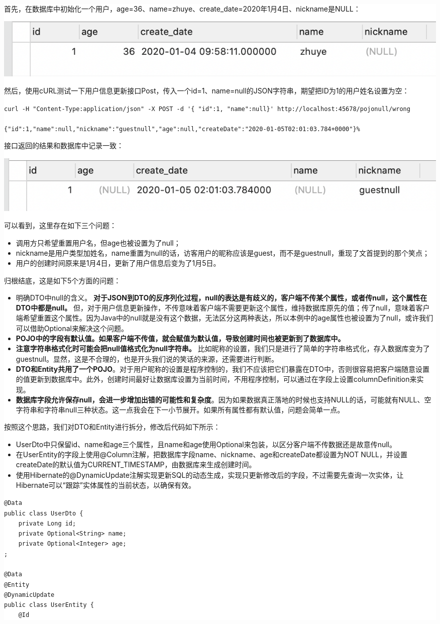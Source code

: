 首先，在数据库中初始化一个用户，age=36、name=zhuye、create\_date=2020年1月4日、nickname是NULL：

![](images/216830/de1bcb580ea63505a8e093c51c4cd567.png)

然后，使用cURL测试一下用户信息更新接口Post，传入一个id=1、name=null的JSON字符串，期望把ID为1的用户姓名设置为空：

```
curl -H "Content-Type:application/json" -X POST -d '{ "id":1, "name":null}' http://localhost:45678/pojonull/wrong

{"id":1,"name":null,"nickname":"guestnull","age":null,"createDate":"2020-01-05T02:01:03.784+0000"}%

```

接口返回的结果和数据库中记录一致：

![](images/216830/af9c07a63ba837683ad059a6afcceafd.png)

可以看到，这里存在如下三个问题：

- 调用方只希望重置用户名，但age也被设置为了null；
- nickname是用户类型加姓名，name重置为null的话，访客用户的昵称应该是guest，而不是guestnull，重现了文首提到的那个笑点；
- 用户的创建时间原来是1月4日，更新了用户信息后变为了1月5日。

归根结底，这是如下5个方面的问题：

- 明确DTO中null的含义。 **对于JSON到DTO的反序列化过程，null的表达是有歧义的，客户端不传某个属性，或者传null，这个属性在DTO中都是null。** 但，对于用户信息更新操作，不传意味着客户端不需要更新这个属性，维持数据库原先的值；传了null，意味着客户端希望重置这个属性。因为Java中的null就是没有这个数据，无法区分这两种表达，所以本例中的age属性也被设置为了null，或许我们可以借助Optional来解决这个问题。
- **POJO中的字段有默认值。如果客户端不传值，就会赋值为默认值，导致创建时间也被更新到了数据库中。**
- **注意字符串格式化时可能会把null值格式化为null字符串。** 比如昵称的设置，我们只是进行了简单的字符串格式化，存入数据库变为了guestnull。显然，这是不合理的，也是开头我们说的笑话的来源，还需要进行判断。
- **DTO和Entity共用了一个POJO**。对于用户昵称的设置是程序控制的，我们不应该把它们暴露在DTO中，否则很容易把客户端随意设置的值更新到数据库中。此外，创建时间最好让数据库设置为当前时间，不用程序控制，可以通过在字段上设置columnDefinition来实现。
- **数据库字段允许保存null，会进一步增加出错的可能性和复杂度**。因为如果数据真正落地的时候也支持NULL的话，可能就有NULL、空字符串和字符串null三种状态。这一点我会在下一小节展开。如果所有属性都有默认值，问题会简单一点。

按照这个思路，我们对DTO和Entity进行拆分，修改后代码如下所示：

- UserDto中只保留id、name和age三个属性，且name和age使用Optional来包装，以区分客户端不传数据还是故意传null。
- 在UserEntity的字段上使用@Column注解，把数据库字段name、nickname、age和createDate都设置为NOT NULL，并设置createDate的默认值为CURRENT\_TIMESTAMP，由数据库来生成创建时间。
- 使用Hibernate的@DynamicUpdate注解实现更新SQL的动态生成，实现只更新修改后的字段，不过需要先查询一次实体，让Hibernate可以“跟踪”实体属性的当前状态，以确保有效。

```
@Data
public class UserDto {
    private Long id;
    private Optional<String> name;
    private Optional<Integer> age;
;

@Data
@Entity
@DynamicUpdate
public class UserEntity {
    @Id
```
